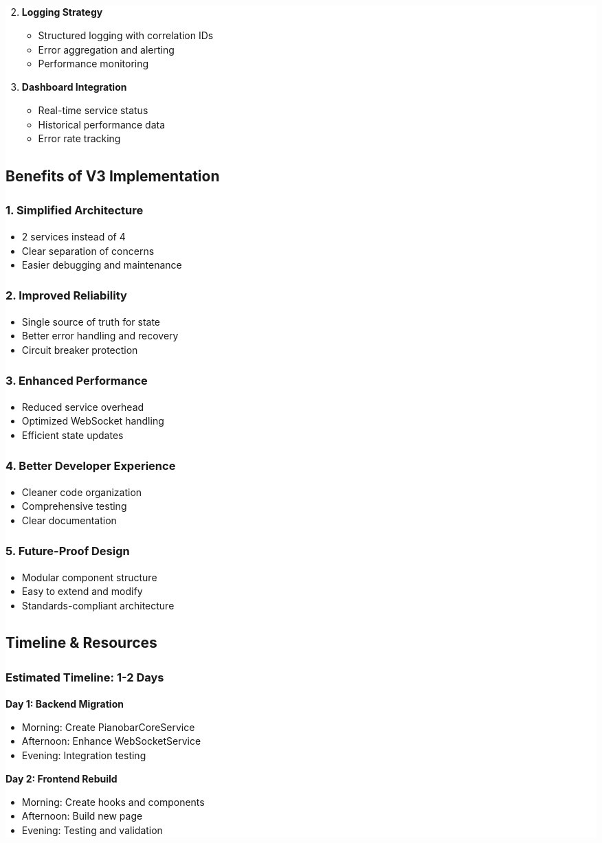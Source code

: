 2. **Logging Strategy**
   - Structured logging with correlation IDs
   - Error aggregation and alerting
   - Performance monitoring

3. **Dashboard Integration**
   - Real-time service status
   - Historical performance data
   - Error rate tracking

## Benefits of V3 Implementation

### 1. **Simplified Architecture**
- 2 services instead of 4
- Clear separation of concerns
- Easier debugging and maintenance

### 2. **Improved Reliability**
- Single source of truth for state
- Better error handling and recovery
- Circuit breaker protection

### 3. **Enhanced Performance**
- Reduced service overhead
- Optimized WebSocket handling
- Efficient state updates

### 4. **Better Developer Experience**
- Cleaner code organization
- Comprehensive testing
- Clear documentation

### 5. **Future-Proof Design**
- Modular component structure
- Easy to extend and modify
- Standards-compliant architecture

## Timeline & Resources

### Estimated Timeline: 1-2 Days

**Day 1: Backend Migration**
- Morning: Create PianobarCoreService
- Afternoon: Enhance WebSocketService
- Evening: Integration testing

**Day 2: Frontend Rebuild**
- Morning: Create hooks and components
- Afternoon: Build new page
- Evening: Testing and validation

